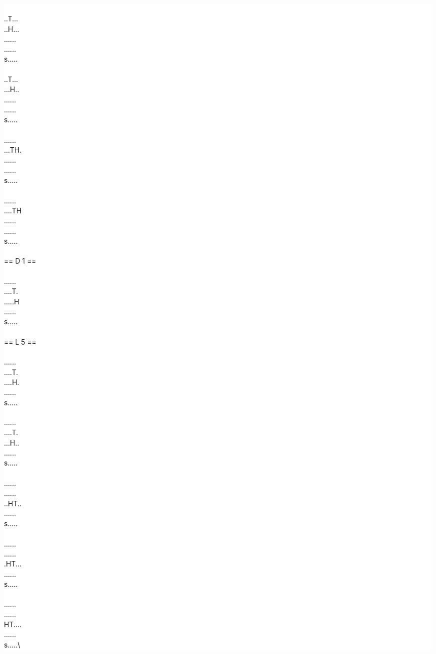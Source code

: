 \
..T...\
..H...\
......\
......\
s.....\
\
..T...\
...H..\
......\
......\
s.....\
\
......\
...TH.\
......\
......\
s.....\
\
......\
....TH\
......\
......\
s.....\
\
== D 1 ==\
\
......\
....T.\
.....H\
......\
s.....\
\
== L 5 ==\
\
......\
....T.\
....H.\
......\
s.....\
\
......\
....T.\
...H..\
......\
s.....\
\
......\
......\
..HT..\
......\
s.....\
\
......\
......\
.HT...\
......\
s.....\
\
......\
......\
HT....\
......\
s.....\